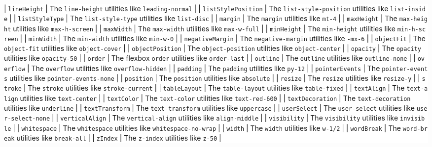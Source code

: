 | `lineHeight` | The `line-height` utilities like `leading-normal` |
| `listStylePosition` | The `list-style-position` utilities like `list-inside` |
| `listStyleType` | The `list-style-type` utilities like `list-disc` |
| `margin` | The `margin` utilities like `mt-4` |
| `maxHeight` | The `max-height` utilities like `max-h-screen` |
| `maxWidth` | The `max-width` utilities like `max-w-full` |
| `minHeight` | The `min-height` utilities like `min-h-screen` |
| `minWidth` | The `min-width` utilities like `min-w-0` |
| `negativeMargin` | The `negative-margin` utilities like `-mx-6` |
| `objectFit` | The `object-fit` utilities like `object-cover` |
| `objectPosition` | The `object-position` utilities like `object-center` |
| `opacity` | The `opacity` utilities like `opacity-50` |
| `order` | The flexbox `order` utilities like `order-last` |
| `outline` | The `outline` utilities like `outline-none` |
| `overflow` | The `overflow` utilities like `overflow-hidden` |
| `padding` | The `padding` utilities like `py-12` |
| `pointerEvents` | The `pointer-events` utilities like `pointer-events-none` |
| `position` | The `position` utilities like `absolute` |
| `resize` | The `resize` utilities like `resize-y` |
| `stroke` | The `stroke` utilities like `stroke-current` |
| `tableLayout` | The `table-layout` utilities like `table-fixed` |
| `textAlign` | The `text-align` utilities like `text-center` |
| `textColor` | The `text-color` utilities like `text-red-600` |
| `textDecoration` | The `text-decoration` utilities like `underline` |
| `textTransform` | The `text-transform` utilities like `uppercase` |
| `userSelect` | The `user-select` utilities like `user-select-none` |
| `verticalAlign` | The `vertical-align` utilities like `align-middle` |
| `visibility` | The `visibility` utilities like `invisible` |
| `whitespace` | The `whitespace` utilities like `whitespace-no-wrap` |
| `width` | The `width` utilities like `w-1/2` |
| `wordBreak` | The `word-break` utilities like `break-all` |
| `zIndex` | The `z-index` utilities like `z-50` |
